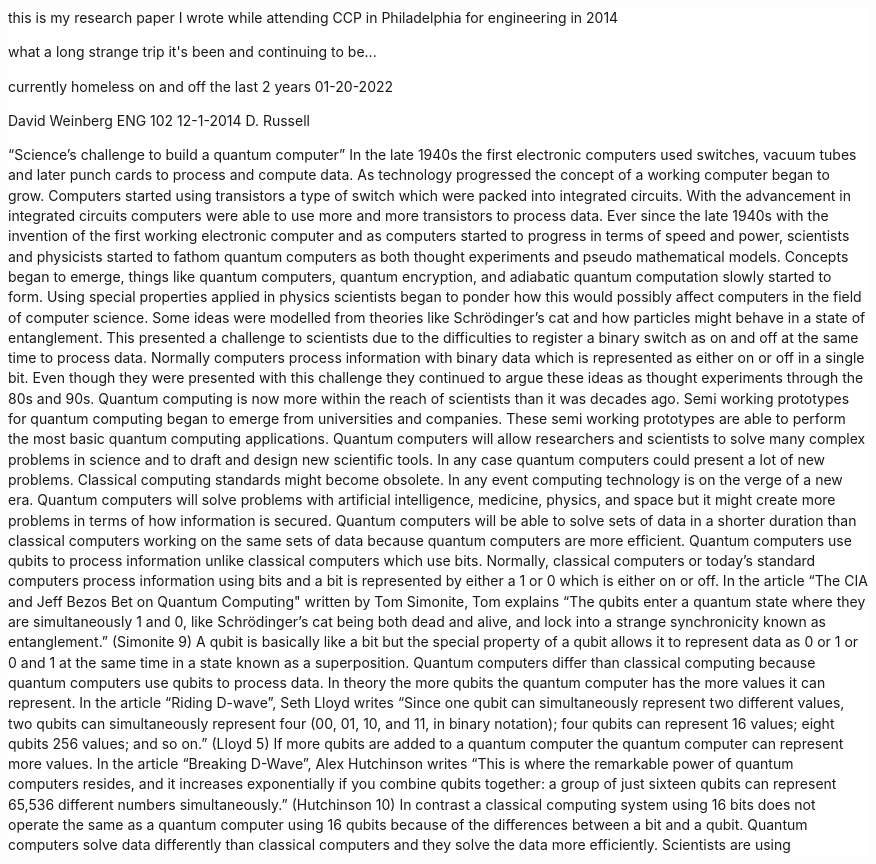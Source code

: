 <p>

this is my research paper I wrote while attending CCP in Philadelphia for engineering in 2014

what a long strange trip it's been and continuing to be...

currently homeless on and off the last 2 years
01-20-2022




David Weinberg
ENG 102
12-1-2014
D. Russell

“Science’s challenge to build a quantum computer”
In the late 1940s the first electronic computers used switches, vacuum tubes and later punch 
cards to process and compute data. As technology progressed the concept of a working computer
 began to grow. Computers started using transistors a type of switch which were packed into 
integrated circuits. With the advancement in integrated circuits computers were able to use more 
and more transistors to process data.  Ever since the late 1940s with the invention of the first 
working electronic computer and as computers started to progress in terms of speed and power, 
scientists and physicists started to fathom quantum computers as both thought experiments and 
pseudo mathematical models. Concepts began to emerge, things like quantum computers, 
quantum encryption, and adiabatic quantum computation slowly started to form. Using special 
properties applied in physics scientists began to ponder how this would possibly affect 
computers in the field of computer science. Some ideas were modelled from theories like 
Schrödinger’s cat and how particles might behave in a state of entanglement.  This presented a 
challenge to scientists due to the difficulties to register a binary switch as on and off at the same 
time to process data. Normally computers process information with binary data which is 
represented as either on or off in a single bit. Even though they were presented with this 
challenge they continued to argue these ideas as thought experiments through the 80s and 90s. 
Quantum computing is now more within the reach of scientists than it was decades ago.  Semi 
working prototypes for quantum computing began to emerge from universities and companies. 
These semi working prototypes are able to perform the most basic quantum computing 
applications. Quantum computers will allow researchers and scientists to solve many complex 
problems in science and to draft and design new scientific tools.  In any case quantum computers 
could present a lot of new problems. Classical computing standards might become obsolete. In 
any event computing technology is on the verge of a new era. Quantum computers will solve 
problems with artificial intelligence, medicine, physics, and space but it might create more 
problems in terms of how information is secured.
Quantum computers will be able to solve sets of data in a shorter duration than classical 
computers working on the same sets of data because quantum computers are more efficient. 
Quantum computers use qubits to process information unlike classical computers which use bits. 
Normally, classical computers or today’s standard computers process information using bits and 
a bit is represented by either a 1 or 0 which is either on or off. In the article “The CIA and Jeff 
Bezos Bet on Quantum Computing" written by Tom Simonite, Tom explains “The qubits enter a 
quantum state where they are simultaneously 1 and 0, like Schrödinger’s cat being both dead and 
alive, and lock into a strange synchronicity known as entanglement.” (Simonite 9)  A qubit is 
basically like a bit but the special property of a qubit allows it to represent data as 0 or 1 or 0 and 
1 at the same time in a state known as a superposition.  Quantum computers differ than classical 
computing because quantum computers use qubits to process data. In theory the more qubits the 
quantum computer has the more values it can represent. In the article “Riding D-wave”, Seth 
Lloyd writes “Since one qubit can simultaneously represent two different values, two qubits can 
simultaneously represent four (00, 01, 10, and 11, in binary notation); four qubits can represent 
16 values; eight qubits 256 values; and so on.” (Lloyd 5) If more qubits are added to a quantum 
computer the quantum computer can represent more values. In the article “Breaking D-Wave”, 
Alex Hutchinson writes “This is where the remarkable power of quantum computers resides, and 
it increases exponentially if you combine qubits together: a group of just sixteen qubits can 
represent 65,536 different numbers simultaneously.” (Hutchinson 10) In contrast a classical 
computing system using 16 bits does not operate the same as a quantum computer using 16 
qubits because of the differences between a bit and a qubit. Quantum computers solve data 
differently than classical computers and they solve the data more efficiently. Scientists are using 
